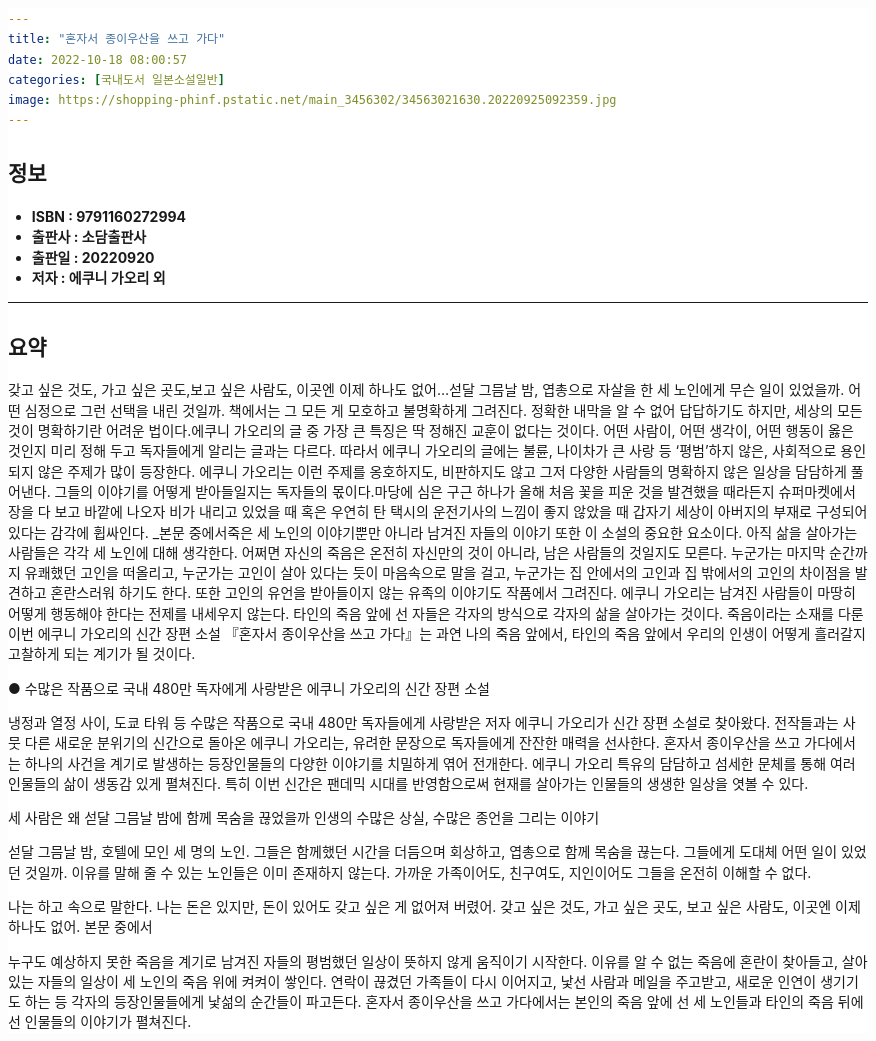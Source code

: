 ```yaml
---
title: "혼자서 종이우산을 쓰고 가다"
date: 2022-10-18 08:00:57
categories: [국내도서 일본소설일반]
image: https://shopping-phinf.pstatic.net/main_3456302/34563021630.20220925092359.jpg
---
```


## **정보**

- **ISBN : 9791160272994**
- **출판사 : 소담출판사**
- **출판일 : 20220920**
- **저자 : 에쿠니 가오리 외**

------



## **요약**

갖고 싶은 것도, 가고 싶은 곳도,보고 싶은 사람도, 이곳엔 이제 하나도 없어…섣달 그믐날 밤, 엽총으로 자살을 한 세 노인에게 무슨 일이 있었을까. 어떤 심정으로 그런 선택을 내린 것일까. 책에서는 그 모든 게 모호하고 불명확하게 그려진다. 정확한 내막을 알 수 없어 답답하기도 하지만, 세상의 모든 것이 명확하기란 어려운 법이다.에쿠니 가오리의 글 중 가장 큰 특징은 딱 정해진 교훈이 없다는 것이다. 어떤 사람이, 어떤 생각이, 어떤 행동이 옳은 것인지 미리 정해 두고 독자들에게 알리는 글과는 다르다. 따라서 에쿠니 가오리의 글에는 불륜, 나이차가 큰 사랑 등 ‘평범’하지 않은, 사회적으로 용인되지 않은 주제가 많이 등장한다. 에쿠니 가오리는 이런 주제를 옹호하지도, 비판하지도 않고 그저 다양한 사람들의 명확하지 않은 일상을 담담하게 풀어낸다. 그들의 이야기를 어떻게 받아들일지는 독자들의 몫이다.마당에 심은 구근 하나가 올해 처음 꽃을 피운 것을 발견했을 때라든지 슈퍼마켓에서 장을 다 보고 바깥에 나오자 비가 내리고 있었을 때 혹은 우연히 탄 택시의 운전기사의 느낌이 좋지 않았을 때 갑자기 세상이 아버지의 부재로 구성되어 있다는 감각에 휩싸인다. _본문 중에서죽은 세 노인의 이야기뿐만 아니라 남겨진 자들의 이야기 또한 이 소설의 중요한 요소이다. 아직 삶을 살아가는 사람들은 각각 세 노인에 대해 생각한다. 어쩌면 자신의 죽음은 온전히 자신만의 것이 아니라, 남은 사람들의 것일지도 모른다. 누군가는 마지막 순간까지 유쾌했던 고인을 떠올리고, 누군가는 고인이 살아 있다는 듯이 마음속으로 말을 걸고, 누군가는 집 안에서의 고인과 집 밖에서의 고인의 차이점을 발견하고 혼란스러워 하기도 한다. 또한 고인의 유언을 받아들이지 않는 유족의 이야기도 작품에서 그려진다. 에쿠니 가오리는 남겨진 사람들이 마땅히 어떻게 행동해야 한다는 전제를 내세우지 않는다. 타인의 죽음 앞에 선 자들은 각자의 방식으로 각자의 삶을 살아가는 것이다. 죽음이라는 소재를 다룬 이번 에쿠니 가오리의 신간 장편 소설 『혼자서 종이우산을 쓰고 가다』는 과연 나의 죽음 앞에서, 타인의 죽음 앞에서 우리의 인생이 어떻게 흘러갈지 고찰하게 되는 계기가 될 것이다.

● 수많은 작품으로 국내 480만 독자에게 사랑받은
에쿠니 가오리의 신간 장편 소설

냉정과 열정 사이, 도쿄 타워 등 수많은 작품으로 국내 480만 독자들에게 사랑받은 저자 에쿠니 가오리가 신간 장편 소설로 찾아왔다. 전작들과는 사뭇 다른 새로운 분위기의 신간으로 돌아온 에쿠니 가오리는, 유려한 문장으로 독자들에게 잔잔한 매력을 선사한다. 혼자서 종이우산을 쓰고 가다에서는 하나의 사건을 계기로 발생하는 등장인물들의 다양한 이야기를 치밀하게 엮어 전개한다. 에쿠니 가오리 특유의 담담하고 섬세한 문체를 통해 여러 인물들의 삶이 생동감 있게 펼쳐진다. 특히 이번 신간은 팬데믹 시대를 반영함으로써 현재를 살아가는 인물들의 생생한 일상을 엿볼 수 있다.

세 사람은 왜 섣달 그믐날 밤에 함께 목숨을 끊었을까
인생의 수많은 상실, 수많은 종언을 그리는 이야기

섣달 그믐날 밤, 호텔에 모인 세 명의 노인. 그들은 함께했던 시간을 더듬으며 회상하고, 엽총으로 함께 목숨을 끊는다. 그들에게 도대체 어떤 일이 있었던 것일까. 이유를 말해 줄 수 있는 노인들은 이미 존재하지 않는다. 가까운 가족이어도, 친구여도, 지인이어도 그들을 온전히 이해할 수 없다.

나는 하고 속으로 말한다. 나는 돈은 있지만, 돈이 있어도 갖고 싶은 게 없어져 버렸어. 갖고 싶은 것도, 가고 싶은 곳도, 보고 싶은 사람도, 이곳엔 이제 하나도 없어. 본문 중에서

누구도 예상하지 못한 죽음을 계기로 남겨진 자들의 평범했던 일상이 뜻하지 않게 움직이기 시작한다. 이유를 알 수 없는 죽음에 혼란이 찾아들고, 살아 있는 자들의 일상이 세 노인의 죽음 위에 켜켜이 쌓인다. 연락이 끊겼던 가족들이 다시 이어지고, 낯선 사람과 메일을 주고받고, 새로운 인연이 생기기도 하는 등 각자의 등장인물들에게 낯섦의 순간들이 파고든다. 혼자서 종이우산을 쓰고 가다에서는 본인의 죽음 앞에 선 세 노인들과 타인의 죽음 뒤에 선 인물들의 이야기가 펼쳐진다.
